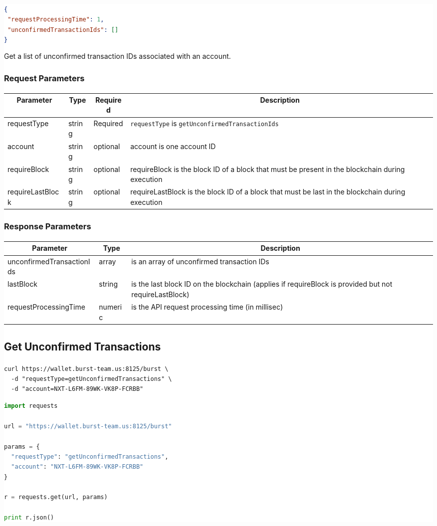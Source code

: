 ```json
{
 "requestProcessingTime": 1,
 "unconfirmedTransactionIds": []
}
```

Get a list of unconfirmed transaction IDs associated with an account.



### Request Parameters

Parameter | Type | Required | Description
--------- | --------- | --------- | -----------
requestType | string | Required | `requestType` is `getUnconfirmedTransactionIds`
account | string | optional | account is one account ID
requireBlock | string | optional | requireBlock is the block ID of a block that must be present in the blockchain during execution
requireLastBlock | string | optional | requireLastBlock is the block ID of a block that must be last in the blockchain during execution




### Response Parameters

Parameter | Type | Description
--------- | ------- | -----------
unconfirmedTransactionIds | array | is an array of unconfirmed transaction IDs
lastBlock | string | is the last block ID on the blockchain (applies if requireBlock is provided but not requireLastBlock)
requestProcessingTime | numeric | is the API request processing time (in millisec)




















## Get Unconfirmed Transactions



```shell
curl https://wallet.burst-team.us:8125/burst \
  -d "requestType=getUnconfirmedTransactions" \
  -d "account=NXT-L6FM-89WK-VK8P-FCRBB"
```

```python
import requests

url = "https://wallet.burst-team.us:8125/burst"

params = {
  "requestType": "getUnconfirmedTransactions",
  "account": "NXT-L6FM-89WK-VK8P-FCRBB"
}

r = requests.get(url, params)

print r.json()

```